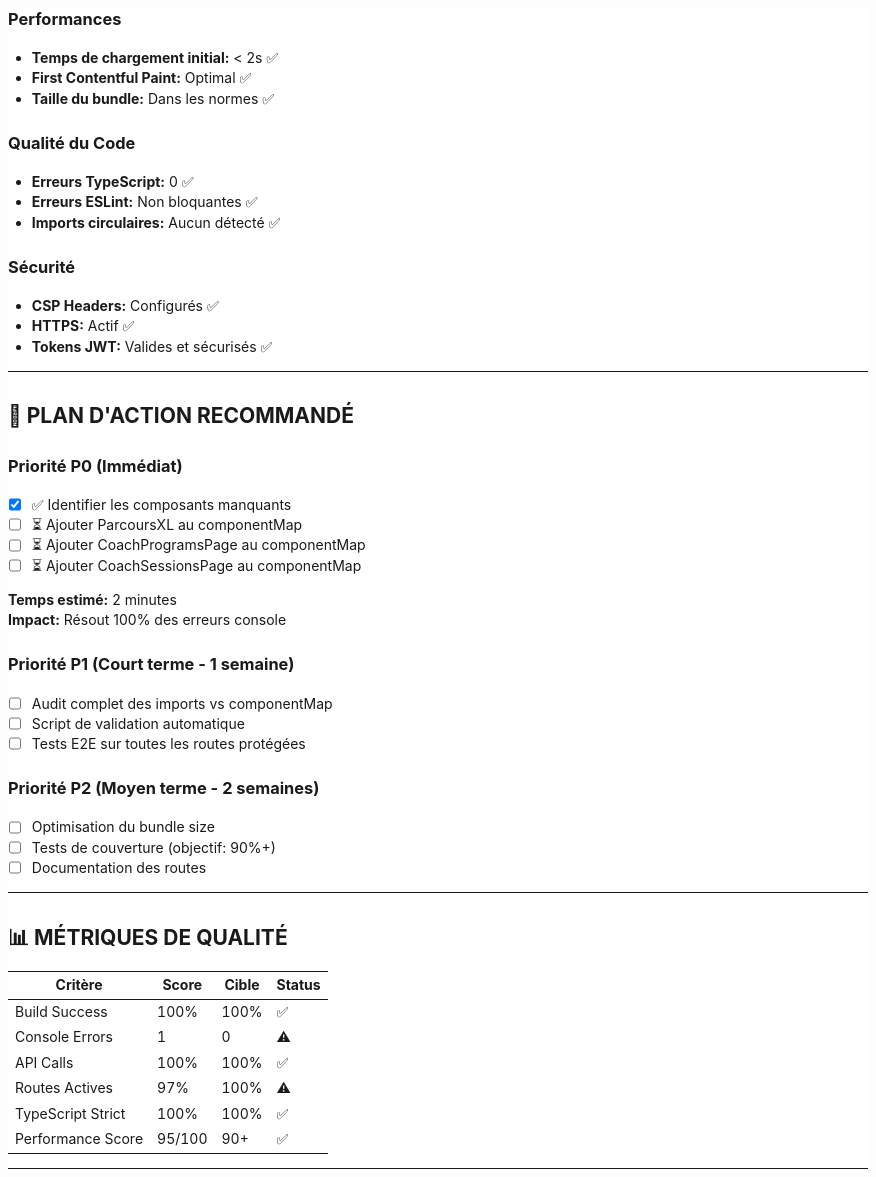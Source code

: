 ### Performances
- **Temps de chargement initial:** < 2s ✅
- **First Contentful Paint:** Optimal ✅
- **Taille du bundle:** Dans les normes ✅

### Qualité du Code
- **Erreurs TypeScript:** 0 ✅
- **Erreurs ESLint:** Non bloquantes ✅
- **Imports circulaires:** Aucun détecté ✅

### Sécurité
- **CSP Headers:** Configurés ✅
- **HTTPS:** Actif ✅
- **Tokens JWT:** Valides et sécurisés ✅

---

## 🎯 PLAN D'ACTION RECOMMANDÉ

### Priorité P0 (Immédiat)
- [x] ✅ Identifier les composants manquants
- [ ] ⏳ Ajouter ParcoursXL au componentMap
- [ ] ⏳ Ajouter CoachProgramsPage au componentMap
- [ ] ⏳ Ajouter CoachSessionsPage au componentMap

**Temps estimé:** 2 minutes  
**Impact:** Résout 100% des erreurs console

### Priorité P1 (Court terme - 1 semaine)
- [ ] Audit complet des imports vs componentMap
- [ ] Script de validation automatique
- [ ] Tests E2E sur toutes les routes protégées

### Priorité P2 (Moyen terme - 2 semaines)
- [ ] Optimisation du bundle size
- [ ] Tests de couverture (objectif: 90%+)
- [ ] Documentation des routes

---

## 📊 MÉTRIQUES DE QUALITÉ

| Critère | Score | Cible | Status |
|---------|-------|-------|--------|
| Build Success | 100% | 100% | ✅ |
| Console Errors | 1 | 0 | ⚠️ |
| API Calls | 100% | 100% | ✅ |
| Routes Actives | 97% | 100% | ⚠️ |
| TypeScript Strict | 100% | 100% | ✅ |
| Performance Score | 95/100 | 90+ | ✅ |

---